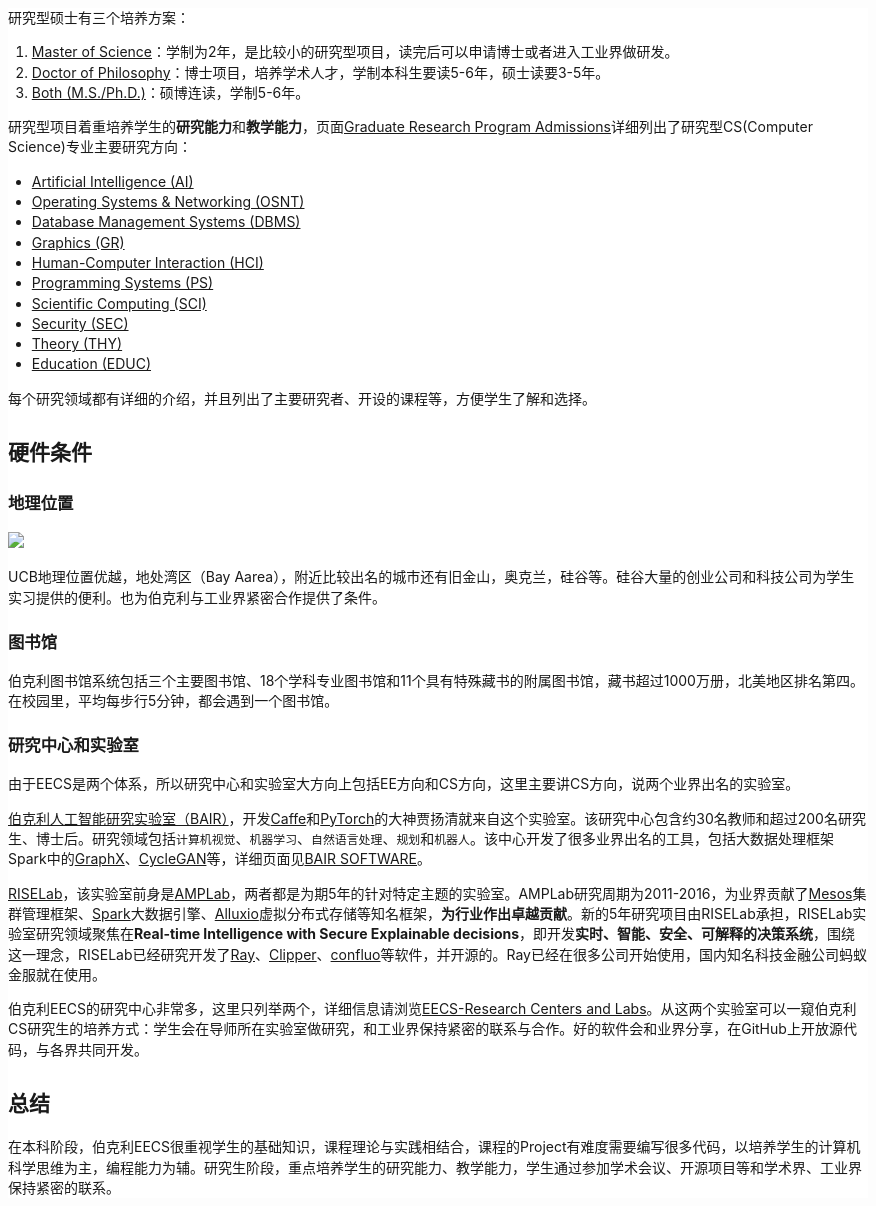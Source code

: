 研究型硕士有三个培养方案：
1. [Master of Science](https://eecs.berkeley.edu/academics/graduate/research-programs)：学制为2年，是比较小的研究型项目，读完后可以申请博士或者进入工业界做研发。
2. [Doctor of Philosophy](https://eecs.berkeley.edu/academics/graduate/research-programs)：博士项目，培养学术人才，学制本科生要读5-6年，硕士读要3-5年。
3. [Both (M.S./Ph.D.)](https://eecs.berkeley.edu/academics/graduate/research-programs)：硕博连读，学制5-6年。

研究型项目着重培养学生的**研究能力**和**教学能力**，页面[Graduate Research Program Admissions](https://eecs.berkeley.edu/academics/graduate/research-programs/admissions)详细列出了研究型CS(Computer Science)专业主要研究方向：
- [Artificial Intelligence (AI)](https://www2.eecs.berkeley.edu/Research/Areas/AI/)
- [Operating Systems & Networking (OSNT)](https://www2.eecs.berkeley.edu/Research/Areas/OSNT/)
- [Database Management Systems (DBMS)](https://www2.eecs.berkeley.edu/Research/Areas/DBMS/)
- [Graphics (GR)](https://www2.eecs.berkeley.edu/Research/Areas/GR/)
- [Human-Computer Interaction (HCI)](https://www2.eecs.berkeley.edu/Research/Areas/HCI/)
- [Programming Systems (PS)](https://www2.eecs.berkeley.edu/Research/Areas/PS/)
- [Scientific Computing (SCI)](https://www2.eecs.berkeley.edu/Research/Areas/SCI/)
- [Security (SEC)](https://www2.eecs.berkeley.edu/Research/Areas/SEC/)
- [Theory (THY)](https://www2.eecs.berkeley.edu/Research/Areas/THY/)
- [Education (EDUC)](https://www2.eecs.berkeley.edu/Research/Areas/EDUC/)

每个研究领域都有详细的介绍，并且列出了主要研究者、开设的课程等，方便学生了解和选择。

## 硬件条件
### 地理位置
![](https://raw.githubusercontent.com/adolphlwq/osshub/master/oss/blog/2019/07/ucb_map.png)

UCB地理位置优越，地处湾区（Bay Aarea），附近比较出名的城市还有旧金山，奥克兰，硅谷等。硅谷大量的创业公司和科技公司为学生实习提供的便利。也为伯克利与工业界紧密合作提供了条件。

### 图书馆
伯克利图书馆系统包括三个主要图书馆、18个学科专业图书馆和11个具有特殊藏书的附属图书馆，藏书超过1000万册，北美地区排名第四。在校园里，平均每步行5分钟，都会遇到一个图书馆。

### 研究中心和实验室
由于EECS是两个体系，所以研究中心和实验室大方向上包括EE方向和CS方向，这里主要讲CS方向，说两个业界出名的实验室。

[伯克利人工智能研究实验室（BAIR）](http://bair.berkeley.edu/)，开发[Caffe](http://caffe.berkeleyvision.org/)和[PyTorch](https://pytorch.org/)的大神贾扬清就来自这个实验室。该研究中心包含约30名教师和超过200名研究生、博士后。研究领域包括`计算机视觉`、`机器学习`、`自然语言处理`、`规划`和`机器人`。该中心开发了很多业界出名的工具，包括大数据处理框架Spark中的[GraphX](http://spark.apache.org/graphx/)、[CycleGAN](https://junyanz.github.io/CycleGAN/)等，详细页面见[BAIR SOFTWARE](https://bair.berkeley.edu/software.html)。

[RISELab](https://rise.cs.berkeley.edu/)，该实验室前身是[AMPLab](https://amplab.cs.berkeley.edu/)，两者都是为期5年的针对特定主题的实验室。AMPLab研究周期为2011-2016，为业界贡献了[Mesos](http://mesos.apache.org/)集群管理框架、[Spark](http://spark.apache.org/)大数据引擎、[Alluxio](https://github.com/Alluxio/alluxio)虚拟分布式存储等知名框架，**为行业作出卓越贡献**。新的5年研究项目由RISELab承担，RISELab实验室研究领域聚焦在**Real-time Intelligence with Secure Explainable decisions**，即开发**实时、智能、安全、可解释的决策系统**，围绕这一理念，RISELab已经研究开发了[Ray](https://github.com/ray-project/ray)、[Clipper](https://github.com/ucbrise/clipper)、[confluo](https://github.com/ucbrise/confluo)等软件，并开源的。Ray已经在很多公司开始使用，国内知名科技金融公司蚂蚁金服就在使用。

伯克利EECS的研究中心非常多，这里只列举两个，详细信息请浏览[EECS-Research Centers and Labs](https://www2.eecs.berkeley.edu/Research/Areas/Centers/)。从这两个实验室可以一窥伯克利CS研究生的培养方式：学生会在导师所在实验室做研究，和工业界保持紧密的联系与合作。好的软件会和业界分享，在GitHub上开放源代码，与各界共同开发。

## 总结
在本科阶段，伯克利EECS很重视学生的基础知识，课程理论与实践相结合，课程的Project有难度需要编写很多代码，以培养学生的计算机科学思维为主，编程能力为辅。研究生阶段，重点培养学生的研究能力、教学能力，学生通过参加学术会议、开源项目等和学术界、工业界保持紧密的联系。
